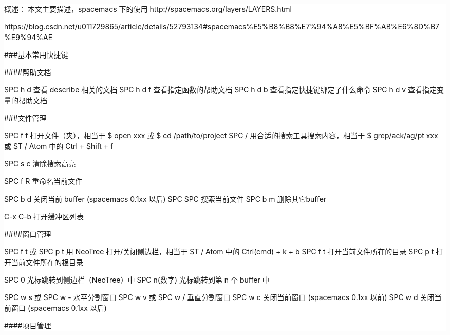 <meta http-equiv="content-type" content="text/html; charset=UTF-8">
概述：
本文主要描述，spacemacs 下的使用
http://spacemacs.org/layers/LAYERS.html

https://blog.csdn.net/u011729865/article/details/52793134#spacemacs%E5%B8%B8%E7%94%A8%E5%BF%AB%E6%8D%B7%E9%94%AE

###基本常用快捷键















####帮助文档

SPC h d   查看 describe 相关的文档
SPC h d f 查看指定函数的帮助文档
SPC h d b 查看指定快捷键绑定了什么命令
SPC h d v 查看指定变量的帮助文档

###文件管理  

SPC f f 打开文件（夹），相当于 $ open xxx 或 $ cd /path/to/project
SPC / 用合适的搜索工具搜索内容，相当于 $ grep/ack/ag/pt xxx 或 ST / Atom 中的 Ctrl + Shift + f

 SPC s c 清除搜索高亮

SPC f R 重命名当前文件

SPC b d 关闭当前 buffer (spacemacs 0.1xx 以后)
SPC SPC 搜索当前文件 
SPC b m 	删除其它buffer





C-x C-b 打开缓冲区列表

####窗口管理

SPC f t 或 SPC p t 用 NeoTree 打开/关闭侧边栏，相当于 ST / Atom 中的 Ctrl(cmd) + k + b
SPC f t 打开当前文件所在的目录
SPC p t 打开当前文件所在的根目录

SPC 0 光标跳转到侧边栏（NeoTree）中
SPC n(数字) 光标跳转到第 n 个 buffer 中

SPC w s 或 SPC w - 水平分割窗口
SPC w v 或 SPC w / 垂直分割窗口
SPC w c 关闭当前窗口 (spacemacs 0.1xx 以前)
SPC w d 关闭当前窗口 (spacemacs 0.1xx 以后)



####项目管理
